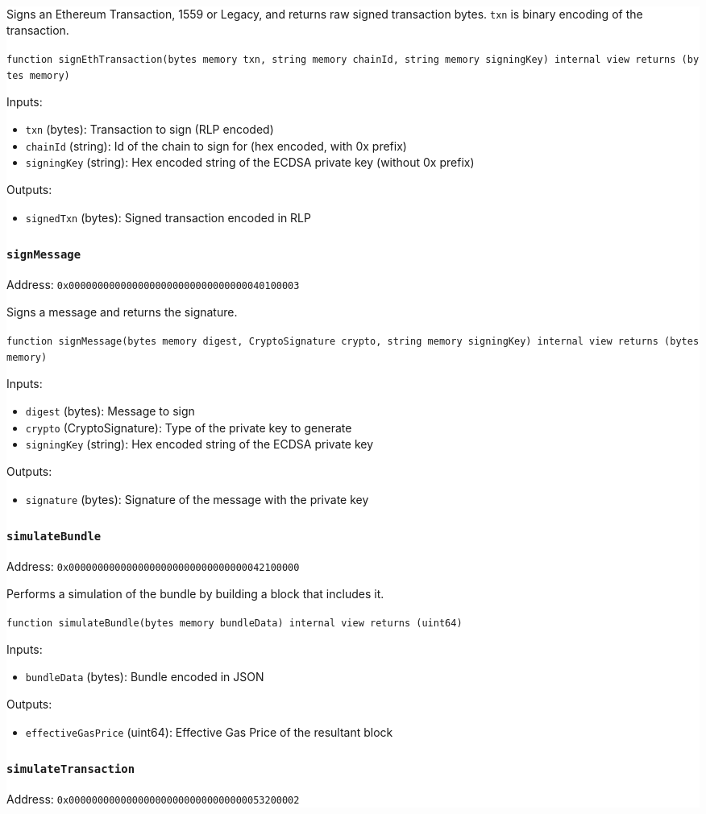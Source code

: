 Signs an Ethereum Transaction, 1559 or Legacy, and returns raw signed transaction bytes. `txn` is binary encoding of the transaction.

```solidity
function signEthTransaction(bytes memory txn, string memory chainId, string memory signingKey) internal view returns (bytes memory)
```

Inputs:

- `txn` (bytes): Transaction to sign (RLP encoded)
- `chainId` (string): Id of the chain to sign for (hex encoded, with 0x prefix)
- `signingKey` (string): Hex encoded string of the ECDSA private key (without 0x prefix)

Outputs:

- `signedTxn` (bytes): Signed transaction encoded in RLP

### `signMessage`

Address: `0x0000000000000000000000000000000040100003`

Signs a message and returns the signature.

```solidity
function signMessage(bytes memory digest, CryptoSignature crypto, string memory signingKey) internal view returns (bytes memory)
```

Inputs:

- `digest` (bytes): Message to sign
- `crypto` (CryptoSignature): Type of the private key to generate
- `signingKey` (string): Hex encoded string of the ECDSA private key

Outputs:

- `signature` (bytes): Signature of the message with the private key

### `simulateBundle`

Address: `0x0000000000000000000000000000000042100000`

Performs a simulation of the bundle by building a block that includes it.

```solidity
function simulateBundle(bytes memory bundleData) internal view returns (uint64)
```

Inputs:

- `bundleData` (bytes): Bundle encoded in JSON

Outputs:

- `effectiveGasPrice` (uint64): Effective Gas Price of the resultant block

### `simulateTransaction`

Address: `0x0000000000000000000000000000000053200002`
